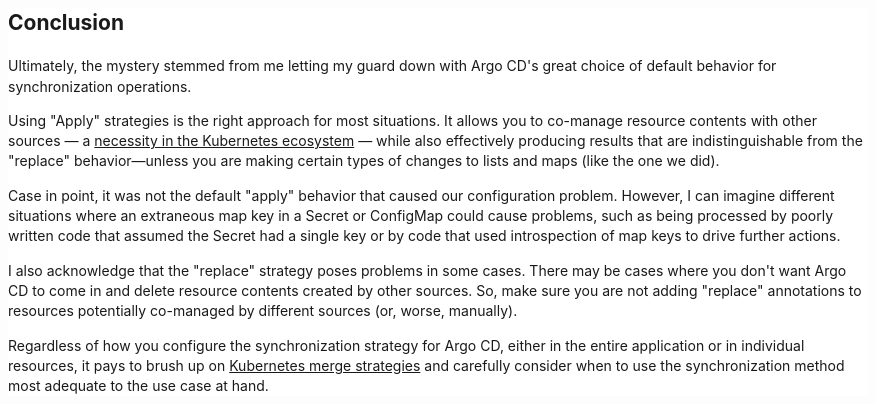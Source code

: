## Conclusion

Ultimately, the mystery stemmed from me letting my guard down with Argo CD's great choice of default behavior for synchronization operations.

Using "Apply" strategies is the right approach for most situations. It allows you to co-manage resource contents with other sources — a [necessity in the Kubernetes ecosystem](https://kubernetes.io/docs/reference/using-api/server-side-apply/) — while also effectively producing results that are indistinguishable from the "replace" behavior—unless you are making certain types of changes to lists and maps (like the one we did).

Case in point, it was not the default "apply" behavior that caused our configuration problem. However, I can imagine different situations where an extraneous map key in a Secret or ConfigMap could cause problems, such as being processed by poorly written code that assumed the Secret had a single key or by code that used introspection of map keys to drive further actions.

I also acknowledge that the "replace" strategy poses problems in some cases. There may be cases where you don't want Argo CD to come in and delete resource contents created by other sources. So, make sure you are not adding "replace" annotations to resources potentially co-managed by different sources (or, worse, manually).

Regardless of how you configure the synchronization strategy for Argo CD, either in the entire application or in individual resources, it pays to brush up on [Kubernetes merge strategies](https://kubernetes.io/docs/tasks/manage-kubernetes-objects/declarative-config/#how-different-types-of-fields-are-merged) and carefully consider when to use the synchronization method most adequate to the use case at hand.

